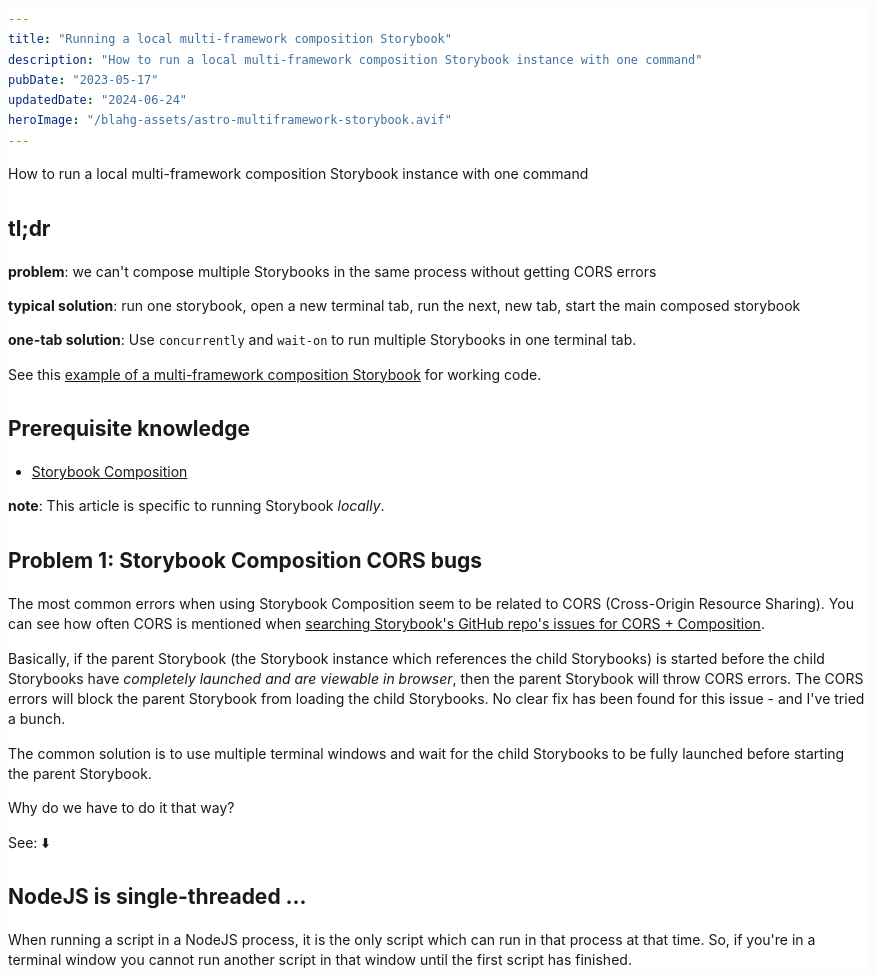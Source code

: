 ```yaml
---
title: "Running a local multi-framework composition Storybook"
description: "How to run a local multi-framework composition Storybook instance with one command"
pubDate: "2023-05-17"
updatedDate: "2024-06-24"
heroImage: "/blahg-assets/astro-multiframework-storybook.avif"
---
```


How to run a local multi-framework composition Storybook instance with one command

## tl;dr

**problem**: we can't compose multiple Storybooks in the same process without getting CORS errors

**typical solution**: run one storybook, open a new terminal tab, run the next, new tab, start the main composed storybook

**one-tab solution**: Use `concurrently` and `wait-on` to run multiple Storybooks in one terminal tab.

See this [example of a multi-framework composition Storybook](https://github.com/storydocker/storydocker-examples/tree/main/experimental/astro-framework-multiple) for working code.

## Prerequisite knowledge

- [Storybook Composition](https://storybook.js.org/docs/react/sharing/storybook-composition)

**note**: This article is specific to running Storybook _locally_.

## Problem 1: Storybook Composition CORS bugs

The most common errors when using Storybook Composition seem to be related to CORS (Cross-Origin Resource Sharing). You can see how often CORS is mentioned when [searching Storybook's GitHub repo's issues for CORS + Composition](https://github.com/search?q=repo%3Astorybookjs%2Fstorybook+cors+composition&type=issues).

Basically, if the parent Storybook (the Storybook instance which references the child Storybooks) is started before the child Storybooks have _completely launched and are viewable in browser_, then the parent Storybook will throw CORS errors. The CORS errors will block the parent Storybook from loading the child Storybooks. No clear fix has been found for this issue - and I've tried a bunch.

The common solution is to use multiple terminal windows and wait for the child Storybooks to be fully launched before starting the parent Storybook. 

Why do we have to do it that way?

See: ⬇️

## NodeJS is single-threaded ...

When running a script in a NodeJS process, it is the only script which can run in that process at that time. So, if you're in a terminal window you cannot run another script in that window until the first script has finished. 
